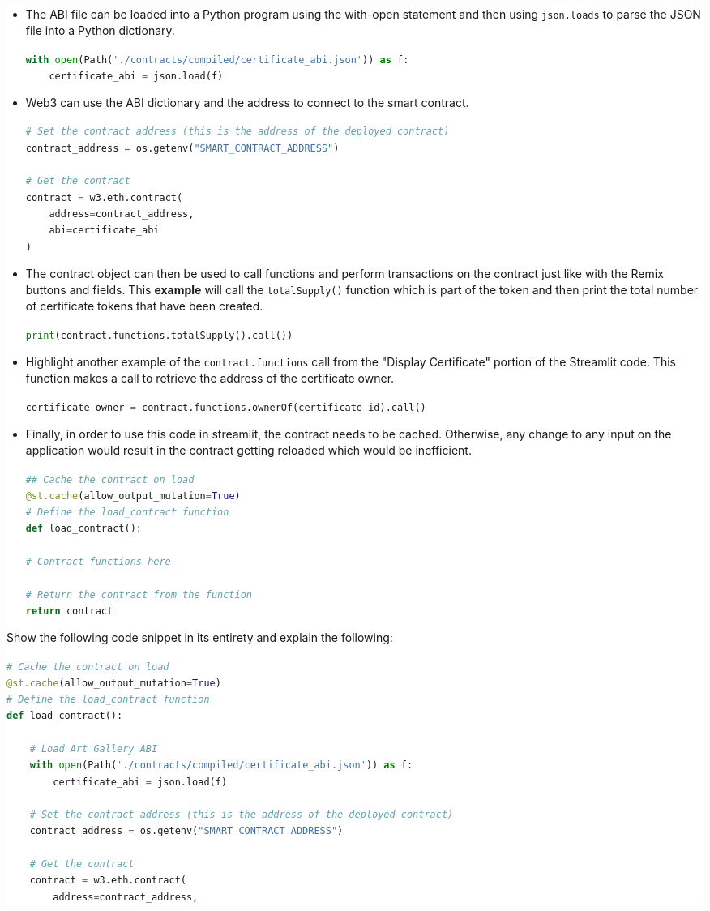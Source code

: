 * The ABI file can be loaded into a Python program using the with-open statement and then using `json.loads` to parse the JSON file into a Python dictionary.

  ```python
  with open(Path('./contracts/compiled/certificate_abi.json')) as f:
      certificate_abi = json.load(f)
  ```

* Web3 can use the ABI dictionary and the address to connect to the smart contract.

  ```python
  # Set the contract address (this is the address of the deployed contract)
  contract_address = os.getenv("SMART_CONTRACT_ADDRESS")

  # Get the contract
  contract = w3.eth.contract(
      address=contract_address,
      abi=certificate_abi
  )
  ```

* The contract object can then be used to call functions and perform transactions on the contract just like with the Remix buttons and fields. This **example** will call the `totalSupply()` function which is part of the token and then print the total number of certificate tokens that have been created.

  ```python
  print(contract.functions.totalSupply().call())
  ```

* Highlight another example of the `contract.functions` call from the "Display Certificate" portion of the Streamlit code. This function makes a call to retrieve the address of the certificate owner.

  ```python
  certificate_owner = contract.functions.ownerOf(certificate_id).call()
  ```

* Finally, in order to use this code in streamlit, the contract needs to be cached. Otherwise, any change to any input on the application would result in the contract getting reloaded which would be inefficient.

  ```python
  ## Cache the contract on load
  @st.cache(allow_output_mutation=True)
  # Define the load_contract function
  def load_contract():

  # Contract functions here

  # Return the contract from the function
  return contract
  ```

Show the following code snippet in its entirety and explain the following:

  ```python
  # Cache the contract on load
  @st.cache(allow_output_mutation=True)
  # Define the load_contract function
  def load_contract():

      # Load Art Gallery ABI
      with open(Path('./contracts/compiled/certificate_abi.json')) as f:
          certificate_abi = json.load(f)

      # Set the contract address (this is the address of the deployed contract)
      contract_address = os.getenv("SMART_CONTRACT_ADDRESS")

      # Get the contract
      contract = w3.eth.contract(
          address=contract_address,
  ```